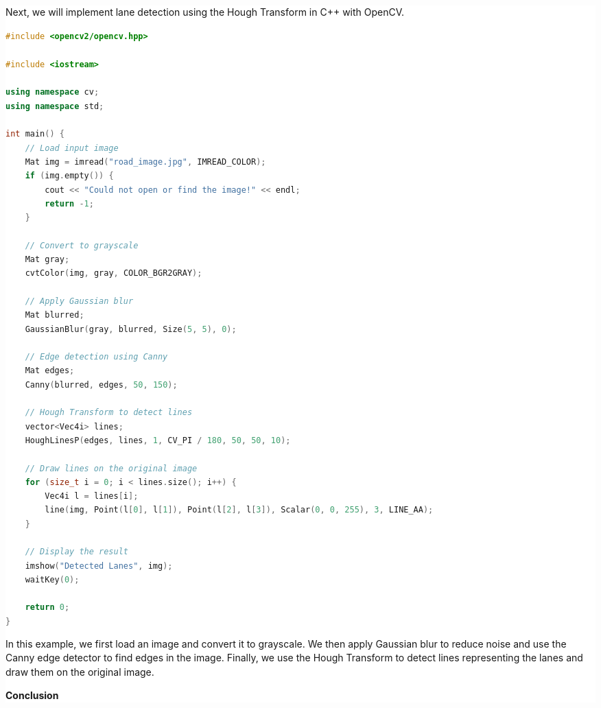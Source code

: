 Next, we will implement lane detection using the Hough Transform in C++ with OpenCV.

```cpp
#include <opencv2/opencv.hpp>

#include <iostream>

using namespace cv;
using namespace std;

int main() {
    // Load input image
    Mat img = imread("road_image.jpg", IMREAD_COLOR);
    if (img.empty()) {
        cout << "Could not open or find the image!" << endl;
        return -1;
    }

    // Convert to grayscale
    Mat gray;
    cvtColor(img, gray, COLOR_BGR2GRAY);

    // Apply Gaussian blur
    Mat blurred;
    GaussianBlur(gray, blurred, Size(5, 5), 0);

    // Edge detection using Canny
    Mat edges;
    Canny(blurred, edges, 50, 150);

    // Hough Transform to detect lines
    vector<Vec4i> lines;
    HoughLinesP(edges, lines, 1, CV_PI / 180, 50, 50, 10);

    // Draw lines on the original image
    for (size_t i = 0; i < lines.size(); i++) {
        Vec4i l = lines[i];
        line(img, Point(l[0], l[1]), Point(l[2], l[3]), Scalar(0, 0, 255), 3, LINE_AA);
    }

    // Display the result
    imshow("Detected Lanes", img);
    waitKey(0);

    return 0;
}
```

In this example, we first load an image and convert it to grayscale. We then apply Gaussian blur to reduce noise and use the Canny edge detector to find edges in the image. Finally, we use the Hough Transform to detect lines representing the lanes and draw them on the original image.

**Conclusion**
